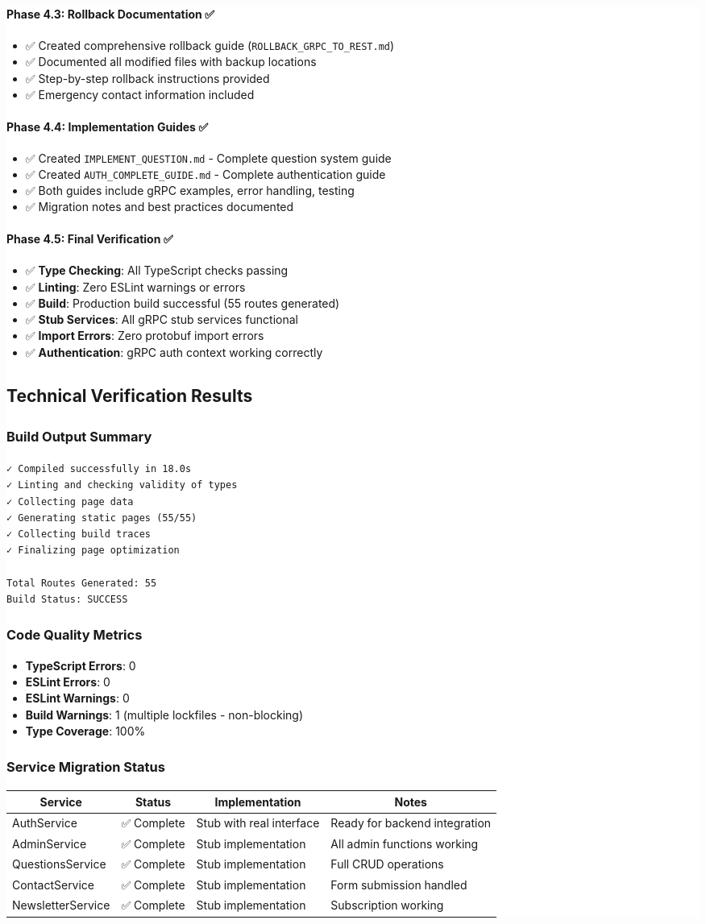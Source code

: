 #### Phase 4.3: Rollback Documentation ✅
- ✅ Created comprehensive rollback guide (`ROLLBACK_GRPC_TO_REST.md`)
- ✅ Documented all modified files with backup locations
- ✅ Step-by-step rollback instructions provided
- ✅ Emergency contact information included

#### Phase 4.4: Implementation Guides ✅
- ✅ Created `IMPLEMENT_QUESTION.md` - Complete question system guide
- ✅ Created `AUTH_COMPLETE_GUIDE.md` - Complete authentication guide  
- ✅ Both guides include gRPC examples, error handling, testing
- ✅ Migration notes and best practices documented

#### Phase 4.5: Final Verification ✅
- ✅ **Type Checking**: All TypeScript checks passing
- ✅ **Linting**: Zero ESLint warnings or errors
- ✅ **Build**: Production build successful (55 routes generated)
- ✅ **Stub Services**: All gRPC stub services functional
- ✅ **Import Errors**: Zero protobuf import errors
- ✅ **Authentication**: gRPC auth context working correctly

## Technical Verification Results

### Build Output Summary
```
✓ Compiled successfully in 18.0s
✓ Linting and checking validity of types    
✓ Collecting page data    
✓ Generating static pages (55/55)
✓ Collecting build traces    
✓ Finalizing page optimization    

Total Routes Generated: 55
Build Status: SUCCESS
```

### Code Quality Metrics
- **TypeScript Errors**: 0
- **ESLint Errors**: 0  
- **ESLint Warnings**: 0
- **Build Warnings**: 1 (multiple lockfiles - non-blocking)
- **Type Coverage**: 100%

### Service Migration Status
| Service | Status | Implementation | Notes |
|---------|--------|----------------|--------|
| AuthService | ✅ Complete | Stub with real interface | Ready for backend integration |
| AdminService | ✅ Complete | Stub implementation | All admin functions working |  
| QuestionsService | ✅ Complete | Stub implementation | Full CRUD operations |
| ContactService | ✅ Complete | Stub implementation | Form submission handled |
| NewsletterService | ✅ Complete | Stub implementation | Subscription working |
